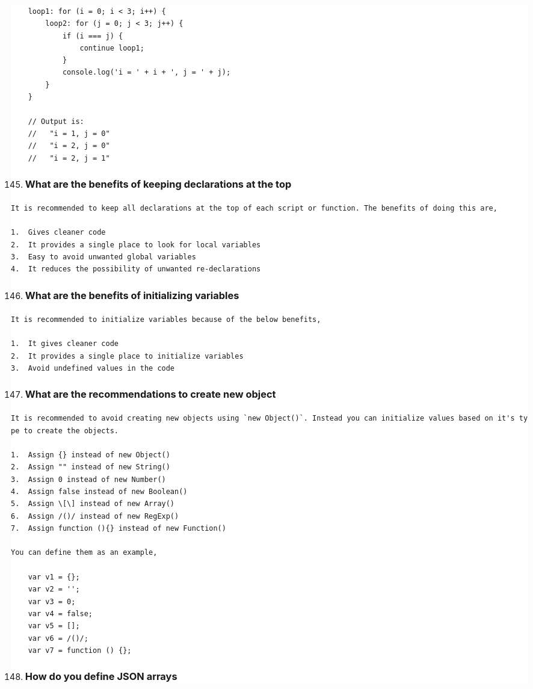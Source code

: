         loop1: for (i = 0; i < 3; i++) {
            loop2: for (j = 0; j < 3; j++) {
                if (i === j) {
                    continue loop1;
                }
                console.log('i = ' + i + ', j = ' + j);
            }
        }

        // Output is:
        //   "i = 1, j = 0"
        //   "i = 2, j = 0"
        //   "i = 2, j = 1"

145. ### What are the benefits of keeping declarations at the top

    It is recommended to keep all declarations at the top of each script or function. The benefits of doing this are,

    1.  Gives cleaner code
    2.  It provides a single place to look for local variables
    3.  Easy to avoid unwanted global variables
    4.  It reduces the possibility of unwanted re-declarations

146. ### What are the benefits of initializing variables

    It is recommended to initialize variables because of the below benefits,

    1.  It gives cleaner code
    2.  It provides a single place to initialize variables
    3.  Avoid undefined values in the code

147. ### What are the recommendations to create new object

    It is recommended to avoid creating new objects using `new Object()`. Instead you can initialize values based on it's type to create the objects.

    1.  Assign {} instead of new Object()
    2.  Assign "" instead of new String()
    3.  Assign 0 instead of new Number()
    4.  Assign false instead of new Boolean()
    5.  Assign \[\] instead of new Array()
    6.  Assign /()/ instead of new RegExp()
    7.  Assign function (){} instead of new Function()

    You can define them as an example,

        var v1 = {};
        var v2 = '';
        var v3 = 0;
        var v4 = false;
        var v5 = [];
        var v6 = /()/;
        var v7 = function () {};

148. ### How do you define JSON arrays
